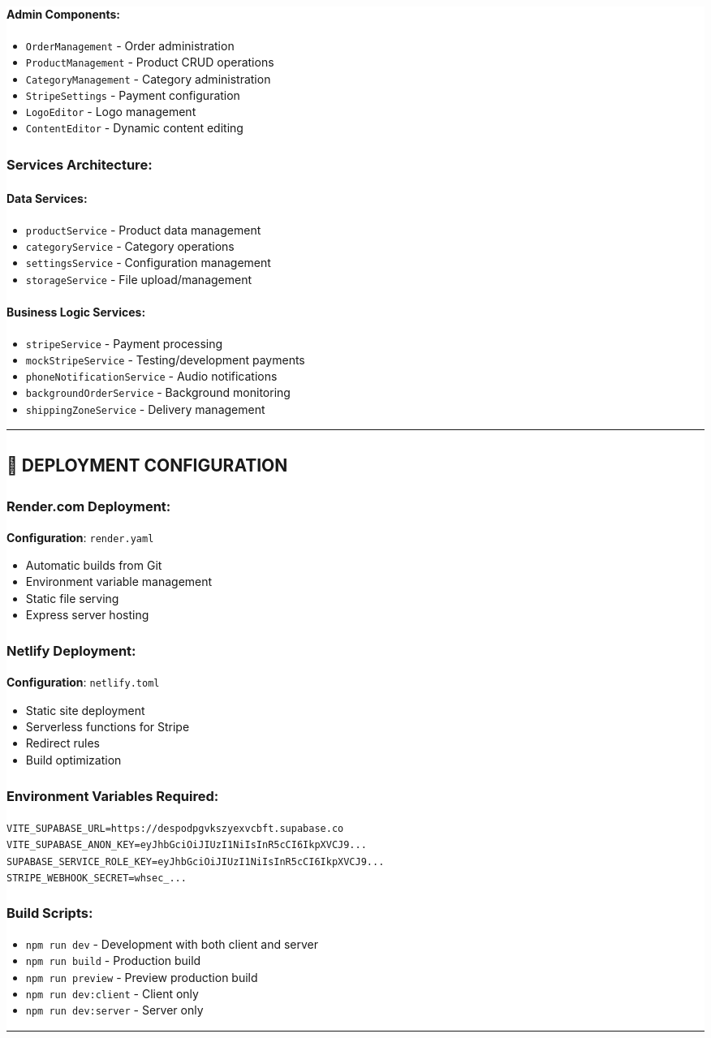 #### **Admin Components**:
- `OrderManagement` - Order administration
- `ProductManagement` - Product CRUD operations
- `CategoryManagement` - Category administration
- `StripeSettings` - Payment configuration
- `LogoEditor` - Logo management
- `ContentEditor` - Dynamic content editing

### **Services Architecture**:

#### **Data Services**:
- `productService` - Product data management
- `categoryService` - Category operations
- `settingsService` - Configuration management
- `storageService` - File upload/management

#### **Business Logic Services**:
- `stripeService` - Payment processing
- `mockStripeService` - Testing/development payments
- `phoneNotificationService` - Audio notifications
- `backgroundOrderService` - Background monitoring
- `shippingZoneService` - Delivery management

---

## 🚀 **DEPLOYMENT CONFIGURATION**

### **Render.com Deployment**:
**Configuration**: `render.yaml`
- Automatic builds from Git
- Environment variable management
- Static file serving
- Express server hosting

### **Netlify Deployment**:
**Configuration**: `netlify.toml`
- Static site deployment
- Serverless functions for Stripe
- Redirect rules
- Build optimization

### **Environment Variables Required**:
```
VITE_SUPABASE_URL=https://despodpgvkszyexvcbft.supabase.co
VITE_SUPABASE_ANON_KEY=eyJhbGciOiJIUzI1NiIsInR5cCI6IkpXVCJ9...
SUPABASE_SERVICE_ROLE_KEY=eyJhbGciOiJIUzI1NiIsInR5cCI6IkpXVCJ9...
STRIPE_WEBHOOK_SECRET=whsec_...
```

### **Build Scripts**:
- `npm run dev` - Development with both client and server
- `npm run build` - Production build
- `npm run preview` - Preview production build
- `npm run dev:client` - Client only
- `npm run dev:server` - Server only

---